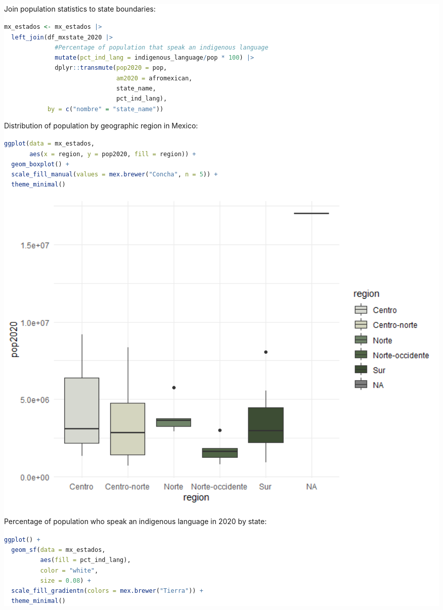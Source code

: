 Join population statistics to state boundaries:

``` r
mx_estados <- mx_estados |>
  left_join(df_mxstate_2020 |>
              #Percentage of population that speak an indigenous language
              mutate(pct_ind_lang = indigenous_language/pop * 100) |> 
              dplyr::transmute(pop2020 = pop,
                               am2020 = afromexican,
                               state_name, 
                               pct_ind_lang),
            by = c("nombre" = "state_name"))
```

Distribution of population by geographic region in Mexico:

``` r
ggplot(data = mx_estados,
       aes(x = region, y = pop2020, fill = region)) +
  geom_boxplot() +
  scale_fill_manual(values = mex.brewer("Concha", n = 5)) +
  theme_minimal()
```

<img src="man/figures/README-population-distribution-1.png" width="100%" />

Percentage of population who speak an indigenous language in 2020 by
state:

``` r
ggplot() +
  geom_sf(data = mx_estados,
          aes(fill = pct_ind_lang),
          color = "white",
          size = 0.08) +
  scale_fill_gradientn(colors = mex.brewer("Tierra")) +
  theme_minimal()
```
